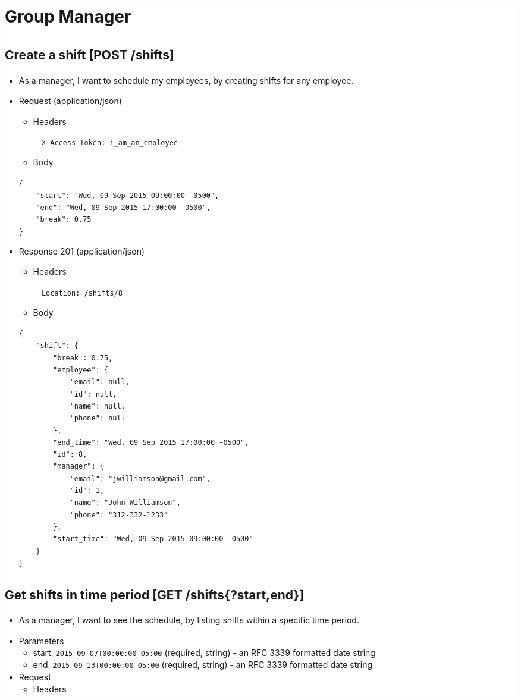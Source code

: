# Group Manager

## Create a shift [POST /shifts]
- As a manager, I want to schedule my employees, by creating shifts for any employee.
+ Request (application/json)
    + Headers

            X-Access-Token: i_am_an_employee

    + Body
    ```
    {
        "start": "Wed, 09 Sep 2015 09:00:00 -0500",
        "end": "Wed, 09 Sep 2015 17:00:00 -0500",
        "break": 0.75
    }
    ```

+ Response 201 (application/json)
    + Headers

            Location: /shifts/8

    + Body
    ```
    {
        "shift": {
            "break": 0.75,
            "employee": {
                "email": null,
                "id": null,
                "name": null,
                "phone": null
            },
            "end_time": "Wed, 09 Sep 2015 17:00:00 -0500",
            "id": 8,
            "manager": {
                "email": "jwilliamson@gmail.com",
                "id": 1,
                "name": "John Williamson",
                "phone": "312-332-1233"
            },
            "start_time": "Wed, 09 Sep 2015 09:00:00 -0500"
        }
    }
    ```

## Get shifts in time period [GET /shifts{?start,end}]
- As a manager, I want to see the schedule, by listing shifts within a specific time period.
+ Parameters
    + start: `2015-09-07T00:00:00-05:00` (required, string) - an RFC 3339 formatted date string
    + end: `2015-09-13T00:00:00-05:00` (required, string) - an RFC 3339 formatted date string
+ Request
    + Headers
